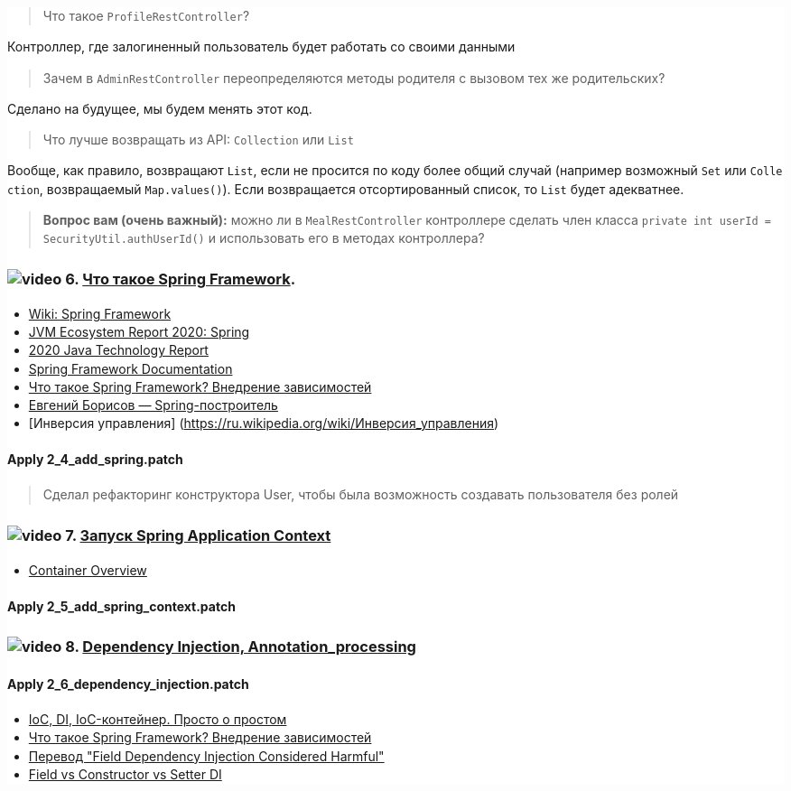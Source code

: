 > Что такое `ProfileRestController`?

Контроллер, где залогиненный пользователь будет работать со своими данными

> Зачем в `AdminRestController` переопределяются методы родителя с вызовом тех же родительских?

Сделано на будущее, мы будем менять этот код.

> Что лучше возвращать из API: `Collection` или `List`

Вообще, как правило, возвращают `List`, если не просится по коду более общий случай (например возможный `Set`
или `Collection`, возвращаемый `Map.values()`). Если возвращается отсортированный список, то `List` будет адекватнее.

> **Вопрос вам (очень важный):** можно ли в `MealRestController` контроллере сделать член
> класса `private int userId = SecurityUtil.authUserId()` и использовать его в методах контроллера?

### ![video](https://cloud.githubusercontent.com/assets/13649199/13672715/06dbc6ce-e6e7-11e5-81a9-04fbddb9e488.png) 6. [Что такое Spring Framework](https://www.youtube.com/watch?v=megjriLG35I).

- [Wiki: Spring Framework](https://ru.wikipedia.org/wiki/Spring_Framework)
- [JVM Ecosystem Report 2020: Spring](https://snyk.io/blog/spring-dominates-the-java-ecosystem-with-60-using-it-for-their-main-applications/)
- [2020 Java Technology Report](https://www.jrebel.com/blog/2020-java-technology-report)
- [Spring Framework Documentation](https://docs.spring.io/spring-framework/docs/current/spring-framework-reference/index.html)
- [Что такое Spring Framework? Внедрение зависимостей](https://habr.com/ru/post/490586/)
- [Евгений Борисов — Spring-построитель](https://www.youtube.com/watch?v=rd6wxPzXQvo)
- [Инверсия управления] (https://ru.wikipedia.org/wiki/Инверсия_управления)

#### Apply 2_4_add_spring.patch

> Сделал рефакторинг конструктора User, чтобы была возможность создавать пользователя без ролей

### ![video](https://cloud.githubusercontent.com/assets/13649199/13672715/06dbc6ce-e6e7-11e5-81a9-04fbddb9e488.png) 7. [Запуск Spring Application Context](https://drive.google.com/file/d/1y-3ok-6CzhjnR4Rmv3-z4EV4VsElIDn6)

- [Container Overview](https://docs.spring.io/spring-framework/docs/current/spring-framework-reference/core.html#beans-basics)

#### Apply 2_5_add_spring_context.patch

### ![video](https://cloud.githubusercontent.com/assets/13649199/13672715/06dbc6ce-e6e7-11e5-81a9-04fbddb9e488.png) 8. [Dependency Injection, Annotation_processing](https://drive.google.com/file/d/1Z9cgULTrXxgeaqqnsh7rJtIaD2LSdzHT)

#### Apply 2_6_dependency_injection.patch

- [IoC, DI, IoC-контейнер. Просто о простом](http://habrahabr.ru/post/131993/)
- [Что такое Spring Framework? Внедрение зависимостей](https://habr.com/ru/post/490586/)
- [Перевод "Field Dependency Injection Considered Harmful"](https://habrahabr.ru/post/334636/)
- [Field vs Constructor vs Setter DI](http://stackoverflow.com/questions/39890849/what-exactly-is-field-injection-and-how-to-avoid-it)
